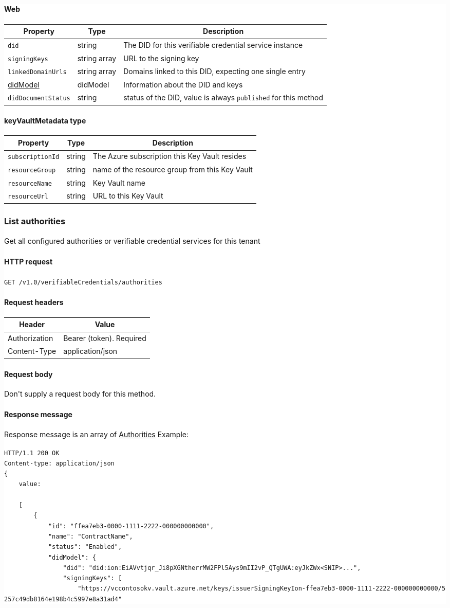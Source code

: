 #### Web

| Property | Type | Description |
| -------- | -------- | -------- |
| `did` | string | The DID for this verifiable credential service instance |
| `signingKeys` | string array | URL to the signing key |
| `linkedDomainUrls` | string array | Domains linked to this DID, expecting one single entry |
| [didModel](#didmodel-type) | didModel | Information about the DID and keys |
| `didDocumentStatus` | string | status of the DID, value is always `published` for this method |


#### keyVaultMetadata type

| Property | Type | Description |
| -------- | -------- | -------- |
| `subscriptionId` | string | The Azure subscription this Key Vault resides |
| `resourceGroup` | string | name of the resource group from this Key Vault |
| `resourceName` | string | Key Vault name |
| `resourceUrl` | string | URL to this Key Vault |


### List authorities

Get all configured authorities or verifiable credential services for this tenant

#### HTTP request

`GET /v1.0/verifiableCredentials/authorities`

#### Request headers

| Header | Value |
| -------- | -------- |
| Authorization     | Bearer (token). Required |
| Content-Type | application/json |

#### Request body

Don't supply a request body for this method.

#### Response message

Response message is an array of [Authorities](#authority-type)
Example:
```
HTTP/1.1 200 OK
Content-type: application/json
{
    value:

    [
        {
            "id": "ffea7eb3-0000-1111-2222-000000000000",
            "name": "ContractName",
            "status": "Enabled",
            "didModel": {
                "did": "did:ion:EiAVvtjqr_Ji8pXGNtherrMW2FPl5Ays9mII2vP_QTgUWA:eyJkZWx<SNIP>...",
                "signingKeys": [
                    "https://vccontosokv.vault.azure.net/keys/issuerSigningKeyIon-ffea7eb3-0000-1111-2222-000000000000/5257c49db8164e198b4c5997e8a31ad4"
```
